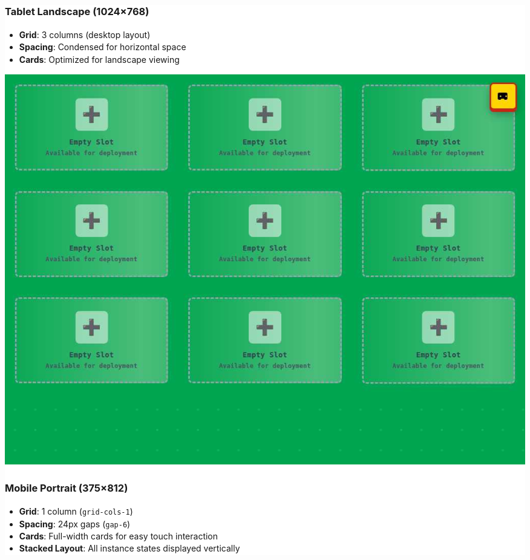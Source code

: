 ### Tablet Landscape (1024×768)
- **Grid**: 3 columns (desktop layout)
- **Spacing**: Condensed for horizontal space
- **Cards**: Optimized for landscape viewing

![Tablet Landscape Layout - 1024×768](tablet-landscape-1024x768.png)

### Mobile Portrait (375×812)
- **Grid**: 1 column (`grid-cols-1`)
- **Spacing**: 24px gaps (`gap-6`)
- **Cards**: Full-width cards for easy touch interaction
- **Stacked Layout**: All instance states displayed vertically
